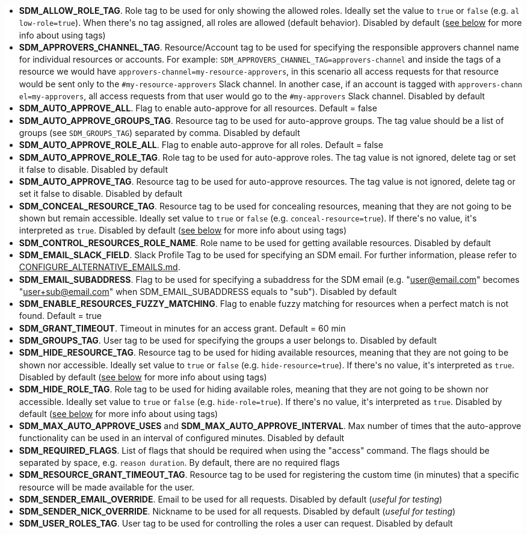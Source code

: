 * **SDM_ALLOW_ROLE_TAG**. Role tag to be used for only showing the allowed roles. Ideally set the value to `true` or `false` (e.g. `allow-role=true`). When there's no tag assigned, all roles are allowed (default behavior). Disabled by default ([see below](#using-tags) for more info about using tags)
* **SDM_APPROVERS_CHANNEL_TAG**. Resource/Account tag to be used for specifying the responsible approvers channel name for individual resources or accounts. For example: `SDM_APPROVERS_CHANNEL_TAG=approvers-channel` and inside the tags of a resource we would have `approvers-channel=my-resource-approvers`, in this scenario all access requests for that resource would be sent only to the `#my-resource-approvers` Slack channel. In another case, if an account is tagged with `approvers-channel=my-approvers`, all access requests from that user would go to the `#my-approvers` Slack channel. Disabled by default
* **SDM_AUTO_APPROVE_ALL**. Flag to enable auto-approve for all resources. Default = false
* **SDM_AUTO_APPROVE_GROUPS_TAG**. Resource tag to be used for auto-approve groups. The tag value should be a list of groups (see `SDM_GROUPS_TAG`) separated by comma. Disabled by default
* **SDM_AUTO_APPROVE_ROLE_ALL**. Flag to enable auto-approve for all roles. Default = false
* **SDM_AUTO_APPROVE_ROLE_TAG**. Role tag to be used for auto-approve roles. The tag value is not ignored, delete tag or set it false to disable. Disabled by default
* **SDM_AUTO_APPROVE_TAG**. Resource tag to be used for auto-approve resources. The tag value is not ignored, delete tag or set it false to disable. Disabled by default
* **SDM_CONCEAL_RESOURCE_TAG**. Resource tag to be used for concealing resources, meaning that they are not going to be shown but remain accessible. Ideally set value to `true` or `false` (e.g. `conceal-resource=true`). If there's no value, it's interpreted as `true`. Disabled by default ([see below](#using-tags) for more info about using tags)
* **SDM_CONTROL_RESOURCES_ROLE_NAME**. Role name to be used for getting available resources. Disabled by default
* **SDM_EMAIL_SLACK_FIELD**. Slack Profile Tag to be used for specifying an SDM email. For further information, please refer to [CONFIGURE_ALTERNATIVE_EMAILS.md](./CONFIGURE_ALTERNATIVE_EMAILS.md).
* **SDM_EMAIL_SUBADDRESS**. Flag to be used for specifying a subaddress for the SDM email (e.g. "user@email.com" becomes "user+sub@email.com" when SDM_EMAIL_SUBADDRESS equals to "sub"). Disabled by default
* **SDM_ENABLE_RESOURCES_FUZZY_MATCHING**. Flag to enable fuzzy matching for resources when a perfect match is not found. Default = true
* **SDM_GRANT_TIMEOUT**. Timeout in minutes for an access grant. Default = 60 min
* **SDM_GROUPS_TAG**. User tag to be used for specifying the groups a user belongs to. Disabled by default
* **SDM_HIDE_RESOURCE_TAG**. Resource tag to be used for hiding available resources, meaning that they are not going to be shown nor accessible. Ideally set value to `true` or `false` (e.g. `hide-resource=true`). If there's no value, it's interpreted as `true`. Disabled by default ([see below](#using-tags) for more info about using tags)
* **SDM_HIDE_ROLE_TAG**. Role tag to be used for hiding available roles, meaning that they are not going to be shown nor accessible. Ideally set value to `true` or `false` (e.g. `hide-role=true`). If there's no value, it's interpreted as `true`. Disabled by default ([see below](#using-tags) for more info about using tags)
* **SDM_MAX_AUTO_APPROVE_USES** and **SDM_MAX_AUTO_APPROVE_INTERVAL**. Max number of times that the auto-approve functionality can be used in an interval of configured minutes. Disabled by default
* **SDM_REQUIRED_FLAGS**. List of flags that should be required when using the "access" command. The flags should be separated by space, e.g. `reason duration`. By default, there are no required flags
* **SDM_RESOURCE_GRANT_TIMEOUT_TAG**. Resource tag to be used for registering the custom time (in minutes) that a specific resource will be made available for the user.
* **SDM_SENDER_EMAIL_OVERRIDE**. Email to be used for all requests. Disabled by default (_useful for testing_)
* **SDM_SENDER_NICK_OVERRIDE**. Nickname to be used for all requests. Disabled by default (_useful for testing_)
* **SDM_USER_ROLES_TAG**. User tag to be used for controlling the roles a user can request. Disabled by default
